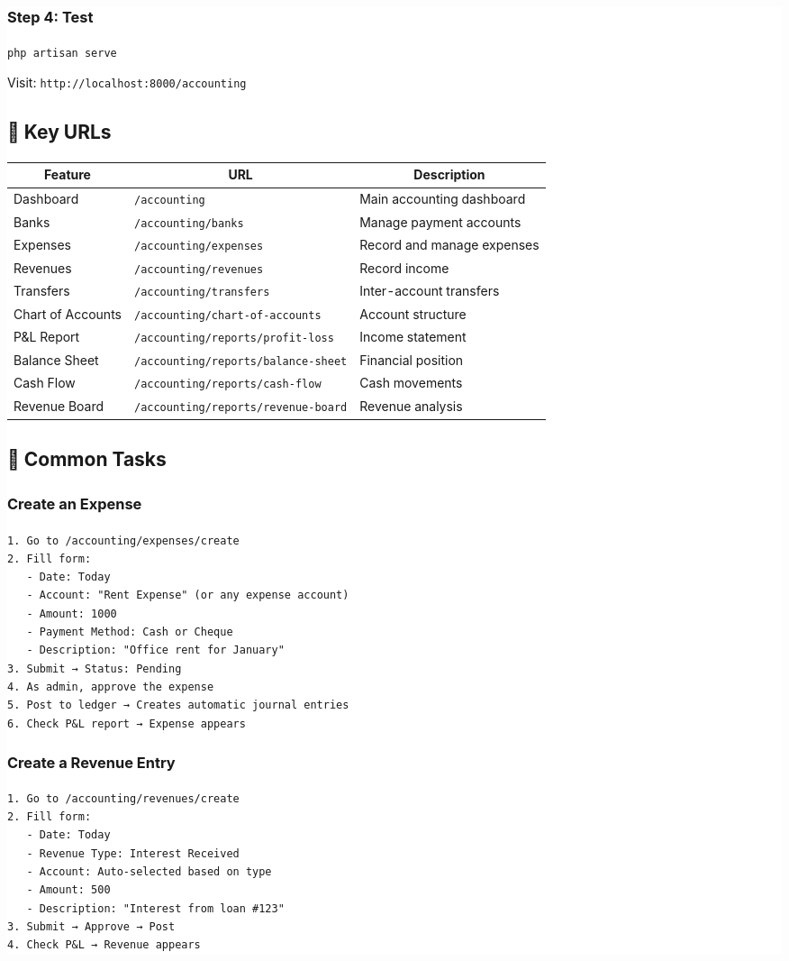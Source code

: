 ### Step 4: Test
```bash
php artisan serve
```

Visit: `http://localhost:8000/accounting`

## 🎯 Key URLs

| Feature | URL | Description |
|---------|-----|-------------|
| Dashboard | `/accounting` | Main accounting dashboard |
| Banks | `/accounting/banks` | Manage payment accounts |
| Expenses | `/accounting/expenses` | Record and manage expenses |
| Revenues | `/accounting/revenues` | Record income |
| Transfers | `/accounting/transfers` | Inter-account transfers |
| Chart of Accounts | `/accounting/chart-of-accounts` | Account structure |
| P&L Report | `/accounting/reports/profit-loss` | Income statement |
| Balance Sheet | `/accounting/reports/balance-sheet` | Financial position |
| Cash Flow | `/accounting/reports/cash-flow` | Cash movements |
| Revenue Board | `/accounting/reports/revenue-board` | Revenue analysis |

## 📝 Common Tasks

### Create an Expense
```
1. Go to /accounting/expenses/create
2. Fill form:
   - Date: Today
   - Account: "Rent Expense" (or any expense account)
   - Amount: 1000
   - Payment Method: Cash or Cheque
   - Description: "Office rent for January"
3. Submit → Status: Pending
4. As admin, approve the expense
5. Post to ledger → Creates automatic journal entries
6. Check P&L report → Expense appears
```

### Create a Revenue Entry
```
1. Go to /accounting/revenues/create
2. Fill form:
   - Date: Today
   - Revenue Type: Interest Received
   - Account: Auto-selected based on type
   - Amount: 500
   - Description: "Interest from loan #123"
3. Submit → Approve → Post
4. Check P&L → Revenue appears
```
